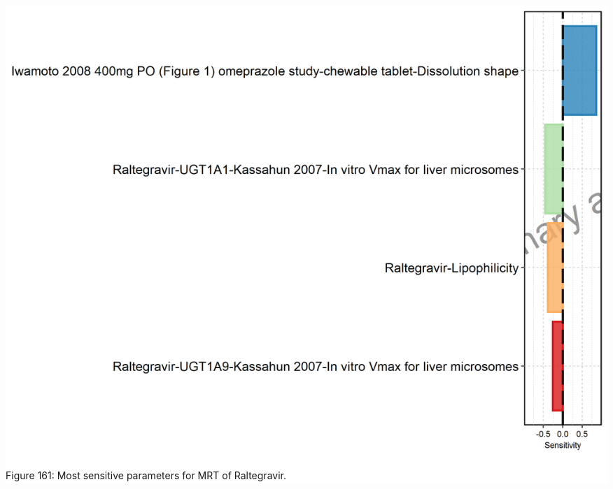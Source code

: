 ![](Sensitivity/Raltegravir%20400mg%20chewable%20fed-AUC_inf-Plasma%20(Peripheral%20Venous%20Blood).png)


Figure 161: Most sensitive parameters for MRT of Raltegravir.

